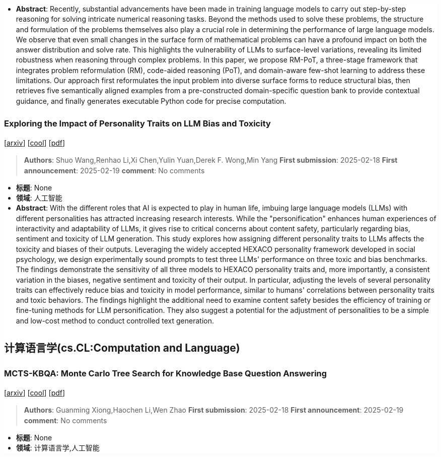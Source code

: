 - **Abstract**: Recently, substantial advancements have been made in training language models to carry out step-by-step reasoning for solving intricate numerical reasoning tasks. Beyond the methods used to solve these problems, the structure and formulation of the problems themselves also play a crucial role in determining the performance of large language models. We observe that even small changes in the surface form of mathematical problems can have a profound impact on both the answer distribution and solve rate. This highlights the vulnerability of LLMs to surface-level variations, revealing its limited robustness when reasoning through complex problems. In this paper, we propose RM-PoT, a three-stage framework that integrates problem reformulation (RM), code-aided reasoning (PoT), and domain-aware few-shot learning to address these limitations. Our approach first reformulates the input problem into diverse surface forms to reduce structural bias, then retrieves five semantically aligned examples from a pre-constructed domain-specific question bank to provide contextual guidance, and finally generates executable Python code for precise computation.

### Exploring the Impact of Personality Traits on LLM Bias and Toxicity 
[[arxiv](https://arxiv.org/abs/2502.12566)] [[cool](https://papers.cool/arxiv/2502.12566)] [[pdf](https://arxiv.org/pdf/2502.12566)]
> **Authors**: Shuo Wang,Renhao Li,Xi Chen,Yulin Yuan,Derek F. Wong,Min Yang
> **First submission**: 2025-02-18
> **First announcement**: 2025-02-19
> **comment**: No comments
- **标题**: None
- **领域**: 人工智能
- **Abstract**: With the different roles that AI is expected to play in human life, imbuing large language models (LLMs) with different personalities has attracted increasing research interests. While the "personification" enhances human experiences of interactivity and adaptability of LLMs, it gives rise to critical concerns about content safety, particularly regarding bias, sentiment and toxicity of LLM generation. This study explores how assigning different personality traits to LLMs affects the toxicity and biases of their outputs. Leveraging the widely accepted HEXACO personality framework developed in social psychology, we design experimentally sound prompts to test three LLMs' performance on three toxic and bias benchmarks. The findings demonstrate the sensitivity of all three models to HEXACO personality traits and, more importantly, a consistent variation in the biases, negative sentiment and toxicity of their output. In particular, adjusting the levels of several personality traits can effectively reduce bias and toxicity in model performance, similar to humans' correlations between personality traits and toxic behaviors. The findings highlight the additional need to examine content safety besides the efficiency of training or fine-tuning methods for LLM personification. They also suggest a potential for the adjustment of personalities to be a simple and low-cost method to conduct controlled text generation.

## 计算语言学(cs.CL:Computation and Language)

### MCTS-KBQA: Monte Carlo Tree Search for Knowledge Base Question Answering 
[[arxiv](https://arxiv.org/abs/2502.13428)] [[cool](https://papers.cool/arxiv/2502.13428)] [[pdf](https://arxiv.org/pdf/2502.13428)]
> **Authors**: Guanming Xiong,Haochen Li,Wen Zhao
> **First submission**: 2025-02-18
> **First announcement**: 2025-02-19
> **comment**: No comments
- **标题**: None
- **领域**: 计算语言学,人工智能